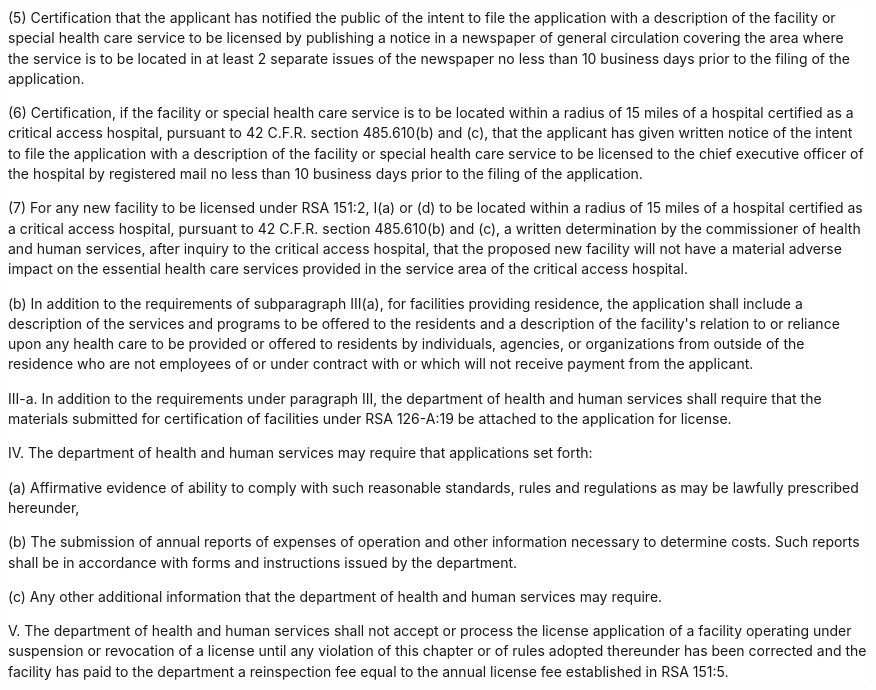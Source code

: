 (5) Certification that the applicant has notified the public
of the intent to file the application with a description of the facility
or special health care service to be licensed by publishing a notice in
a newspaper of general circulation covering the area where the service
is to be located in at least 2 separate issues of the newspaper no less
than 10 business days prior to the filing of the application.
                                             
 (6) Certification, if the facility or special health care
service is to be located within a radius of 15 miles of a hospital
certified as a critical access hospital, pursuant to 42 C.F.R. section
485.610(b) and (c), that the applicant has given written notice of the
intent to file the application with a description of the facility or
special health care service to be licensed to the chief executive
officer of the hospital by registered mail no less than 10 business days
prior to the filing of the application.
                                             
 (7) For any new facility to be licensed under RSA 151:2, I(a)
or (d) to be located within a radius of 15 miles of a hospital certified
as a critical access hospital, pursuant to 42 C.F.R. section 485.610(b)
and (c), a written determination by the commissioner of health and human
services, after inquiry to the critical access hospital, that the
proposed new facility will not have a material adverse impact on the
essential health care services provided in the service area of the
critical access hospital.
                                             
 (b) In addition to the requirements of subparagraph III(a), for
facilities providing residence, the application shall include a
description of the services and programs to be offered to the residents
and a description of the facility's relation to or reliance upon any
health care to be provided or offered to residents by individuals,
agencies, or organizations from outside of the residence who are not
employees of or under contract with or which will not receive payment
from the applicant.
                                             
 III-a. In addition to the requirements under paragraph III, the
department of health and human services shall require that the materials
submitted for certification of facilities under RSA 126-A:19 be attached
to the application for license.
                                             
 IV. The department of health and human services may require that
applications set forth:
                                             
 (a) Affirmative evidence of ability to comply with such
reasonable standards, rules and regulations as may be lawfully
prescribed hereunder,
                                             
 (b) The submission of annual reports of expenses of operation and
other information necessary to determine costs. Such reports shall be in
accordance with forms and instructions issued by the department.
                                             
 (c) Any other additional information that the department of
health and human services may require.
                                             
 V. The department of health and human services shall not accept or
process the license application of a facility operating under suspension
or revocation of a license until any violation of this chapter or of
rules adopted thereunder has been corrected and the facility has paid to
the department a reinspection fee equal to the annual license fee
established in RSA 151:5.
                                             
